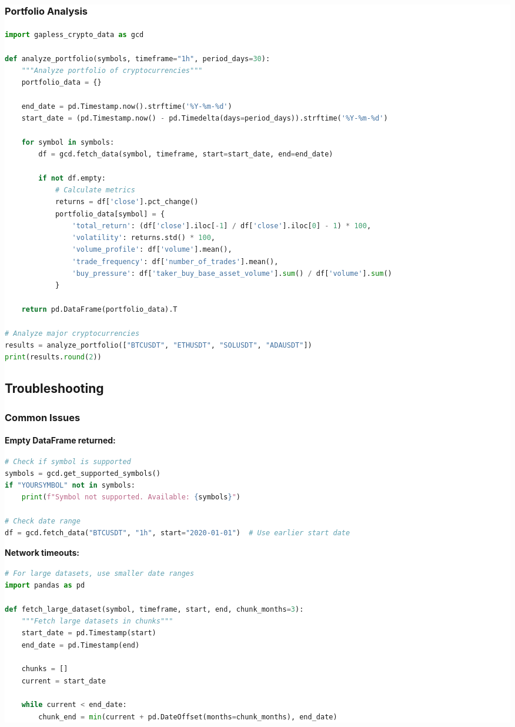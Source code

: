 ### Portfolio Analysis

```python
import gapless_crypto_data as gcd

def analyze_portfolio(symbols, timeframe="1h", period_days=30):
    """Analyze portfolio of cryptocurrencies"""
    portfolio_data = {}

    end_date = pd.Timestamp.now().strftime('%Y-%m-%d')
    start_date = (pd.Timestamp.now() - pd.Timedelta(days=period_days)).strftime('%Y-%m-%d')

    for symbol in symbols:
        df = gcd.fetch_data(symbol, timeframe, start=start_date, end=end_date)

        if not df.empty:
            # Calculate metrics
            returns = df['close'].pct_change()
            portfolio_data[symbol] = {
                'total_return': (df['close'].iloc[-1] / df['close'].iloc[0] - 1) * 100,
                'volatility': returns.std() * 100,
                'volume_profile': df['volume'].mean(),
                'trade_frequency': df['number_of_trades'].mean(),
                'buy_pressure': df['taker_buy_base_asset_volume'].sum() / df['volume'].sum()
            }

    return pd.DataFrame(portfolio_data).T

# Analyze major cryptocurrencies
results = analyze_portfolio(["BTCUSDT", "ETHUSDT", "SOLUSDT", "ADAUSDT"])
print(results.round(2))
```

## Troubleshooting

### Common Issues

**Empty DataFrame returned:**
```python
# Check if symbol is supported
symbols = gcd.get_supported_symbols()
if "YOURSYMBOL" not in symbols:
    print(f"Symbol not supported. Available: {symbols}")

# Check date range
df = gcd.fetch_data("BTCUSDT", "1h", start="2020-01-01")  # Use earlier start date
```

**Network timeouts:**
```python
# For large datasets, use smaller date ranges
import pandas as pd

def fetch_large_dataset(symbol, timeframe, start, end, chunk_months=3):
    """Fetch large datasets in chunks"""
    start_date = pd.Timestamp(start)
    end_date = pd.Timestamp(end)

    chunks = []
    current = start_date

    while current < end_date:
        chunk_end = min(current + pd.DateOffset(months=chunk_months), end_date)

```